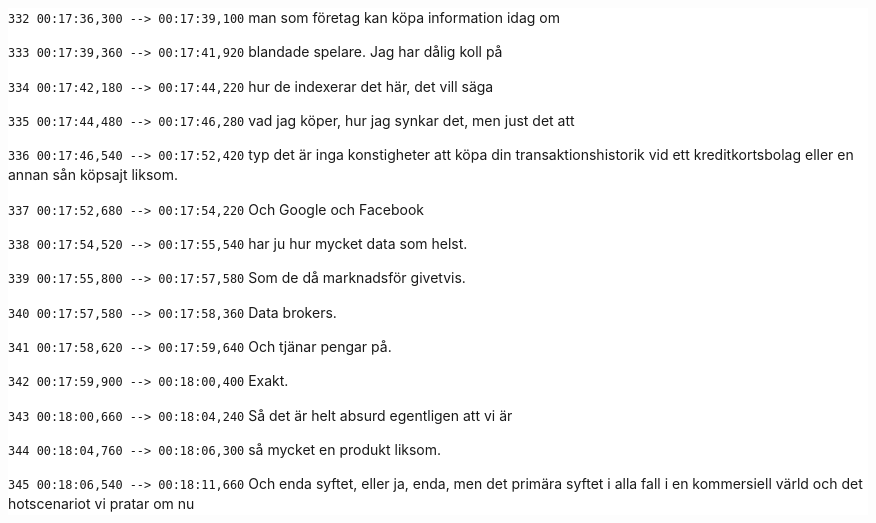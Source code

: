 

`332 00:17:36,300 --> 00:17:39,100`
man som företag kan köpa information idag om



`333 00:17:39,360 --> 00:17:41,920`
blandade spelare. Jag har dålig koll på



`334 00:17:42,180 --> 00:17:44,220`
hur de indexerar det här, det vill säga



`335 00:17:44,480 --> 00:17:46,280`
vad jag köper, hur jag synkar det, men just det att



`336 00:17:46,540 --> 00:17:52,420`
typ det är inga konstigheter att köpa din transaktionshistorik vid ett kreditkortsbolag eller en annan sån köpsajt liksom.



`337 00:17:52,680 --> 00:17:54,220`
Och Google och Facebook



`338 00:17:54,520 --> 00:17:55,540`
har ju hur mycket data som helst.



`339 00:17:55,800 --> 00:17:57,580`
Som de då marknadsför givetvis.



`340 00:17:57,580 --> 00:17:58,360`
Data brokers.



`341 00:17:58,620 --> 00:17:59,640`
Och tjänar pengar på.



`342 00:17:59,900 --> 00:18:00,400`
Exakt.



`343 00:18:00,660 --> 00:18:04,240`
Så det är helt absurd egentligen att vi är



`344 00:18:04,760 --> 00:18:06,300`
så mycket en produkt liksom.



`345 00:18:06,540 --> 00:18:11,660`
Och enda syftet, eller ja, enda, men det primära syftet i alla fall i en kommersiell värld och det hotscenariot vi pratar om nu
